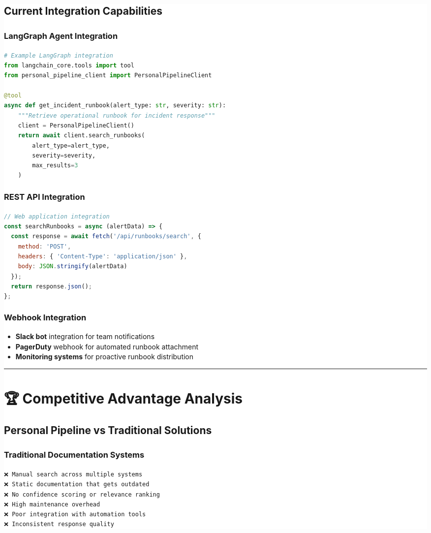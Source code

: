 ## Current Integration Capabilities

### LangGraph Agent Integration
```python
# Example LangGraph integration
from langchain_core.tools import tool
from personal_pipeline_client import PersonalPipelineClient

@tool
async def get_incident_runbook(alert_type: str, severity: str):
    """Retrieve operational runbook for incident response"""
    client = PersonalPipelineClient()
    return await client.search_runbooks(
        alert_type=alert_type,
        severity=severity,
        max_results=3
    )
```

### REST API Integration
```javascript
// Web application integration
const searchRunbooks = async (alertData) => {
  const response = await fetch('/api/runbooks/search', {
    method: 'POST',
    headers: { 'Content-Type': 'application/json' },
    body: JSON.stringify(alertData)
  });
  return response.json();
};
```

### Webhook Integration
- **Slack bot** integration for team notifications
- **PagerDuty** webhook for automated runbook attachment
- **Monitoring systems** for proactive runbook distribution

---

# 🏆 Competitive Advantage Analysis

## Personal Pipeline vs Traditional Solutions

### Traditional Documentation Systems
```ascii
❌ Manual search across multiple systems
❌ Static documentation that gets outdated
❌ No confidence scoring or relevance ranking
❌ High maintenance overhead
❌ Poor integration with automation tools
❌ Inconsistent response quality
```
